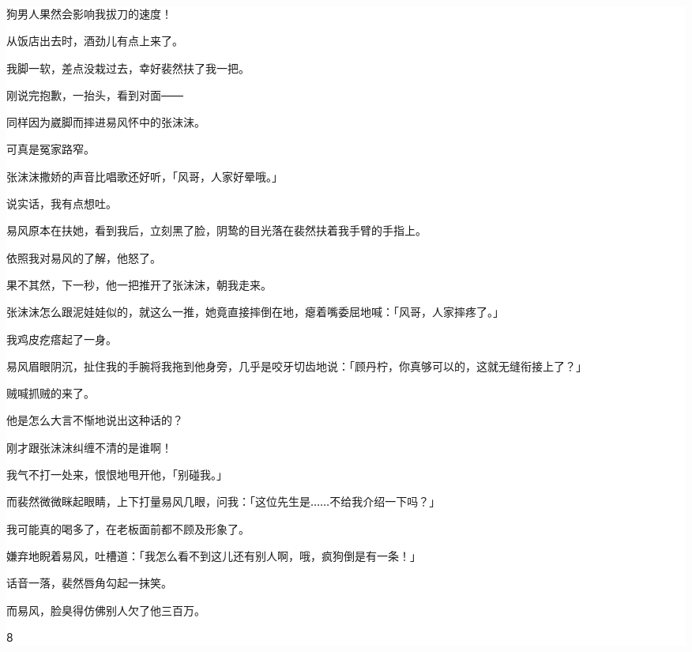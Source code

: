
狗男人果然会影响我拔刀的速度！


从饭店出去时，酒劲儿有点上来了。


我脚一软，差点没栽过去，幸好裴然扶了我一把。


刚说完抱歉，一抬头，看到对面——


同样因为崴脚而摔进易风怀中的张沫沫。


可真是冤家路窄。


张沫沫撒娇的声音比唱歌还好听，「风哥，人家好晕哦。」


说实话，我有点想吐。


易风原本在扶她，看到我后，立刻黑了脸，阴鸷的目光落在裴然扶着我手臂的手指上。


依照我对易风的了解，他怒了。


果不其然，下一秒，他一把推开了张沫沫，朝我走来。


张沫沫怎么跟泥娃娃似的，就这么一推，她竟直接摔倒在地，瘪着嘴委屈地喊：「风哥，人家摔疼了。」


我鸡皮疙瘩起了一身。


易风眉眼阴沉，扯住我的手腕将我拖到他身旁，几乎是咬牙切齿地说：「顾丹柠，你真够可以的，这就无缝衔接上了？」


贼喊抓贼的来了。


他是怎么大言不惭地说出这种话的？


刚才跟张沫沫纠缠不清的是谁啊！


我气不打一处来，恨恨地甩开他，「别碰我。」


而裴然微微眯起眼睛，上下打量易风几眼，问我：「这位先生是……不给我介绍一下吗？」


我可能真的喝多了，在老板面前都不顾及形象了。


嫌弃地睨着易风，吐槽道：「我怎么看不到这儿还有别人啊，哦，疯狗倒是有一条！」


话音一落，裴然唇角勾起一抹笑。


而易风，脸臭得仿佛别人欠了他三百万。


8

